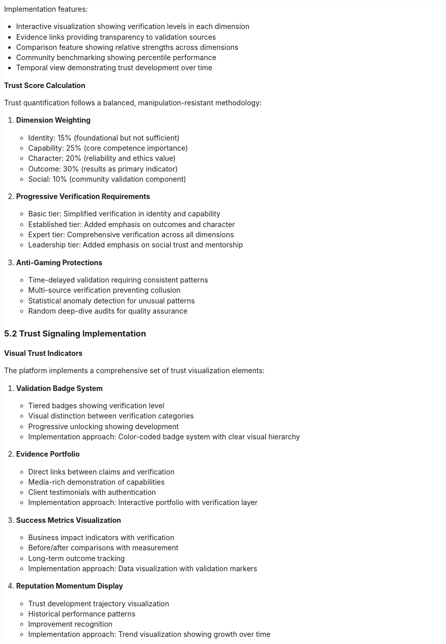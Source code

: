 Implementation features:
- Interactive visualization showing verification levels in each dimension
- Evidence links providing transparency to validation sources
- Comparison feature showing relative strengths across dimensions
- Community benchmarking showing percentile performance
- Temporal view demonstrating trust development over time

**Trust Score Calculation**

Trust quantification follows a balanced, manipulation-resistant methodology:

1. **Dimension Weighting**
   - Identity: 15% (foundational but not sufficient)
   - Capability: 25% (core competence importance)
   - Character: 20% (reliability and ethics value)
   - Outcome: 30% (results as primary indicator)
   - Social: 10% (community validation component)

2. **Progressive Verification Requirements**
   - Basic tier: Simplified verification in identity and capability
   - Established tier: Added emphasis on outcomes and character
   - Expert tier: Comprehensive verification across all dimensions
   - Leadership tier: Added emphasis on social trust and mentorship

3. **Anti-Gaming Protections**
   - Time-delayed validation requiring consistent patterns
   - Multi-source verification preventing collusion
   - Statistical anomaly detection for unusual patterns
   - Random deep-dive audits for quality assurance

### 5.2 Trust Signaling Implementation

**Visual Trust Indicators**

The platform implements a comprehensive set of trust visualization elements:

1. **Validation Badge System**
   - Tiered badges showing verification level
   - Visual distinction between verification categories
   - Progressive unlocking showing development
   - Implementation approach: Color-coded badge system with clear visual hierarchy

2. **Evidence Portfolio**
   - Direct links between claims and verification
   - Media-rich demonstration of capabilities
   - Client testimonials with authentication
   - Implementation approach: Interactive portfolio with verification layer

3. **Success Metrics Visualization**
   - Business impact indicators with verification
   - Before/after comparisons with measurement
   - Long-term outcome tracking
   - Implementation approach: Data visualization with validation markers

4. **Reputation Momentum Display**
   - Trust development trajectory visualization
   - Historical performance patterns
   - Improvement recognition
   - Implementation approach: Trend visualization showing growth over time

